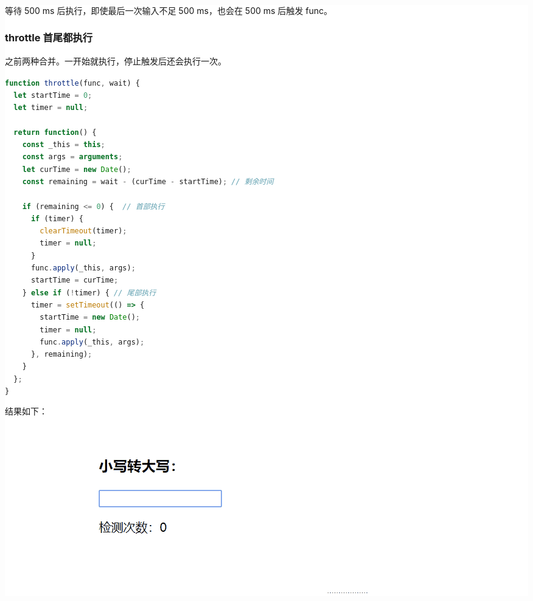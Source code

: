 等待 500 ms 后执行，即使最后一次输入不足 500 ms，也会在 500 ms 后触发 func。

### throttle 首尾都执行

之前两种合并。一开始就执行，停止触发后还会执行一次。

```javascript
function throttle(func, wait) {
  let startTime = 0;
  let timer = null;

  return function() {
    const _this = this;
    const args = arguments;
    let curTime = new Date();
    const remaining = wait - (curTime - startTime); // 剩余时间

    if (remaining <= 0) {  // 首部执行
      if (timer) {
        clearTimeout(timer);
        timer = null;
      }
      func.apply(_this, args);
      startTime = curTime;
    } else if (!timer) { // 尾部执行
      timer = setTimeout(() => {
        startTime = new Date();
        timer = null;
        func.apply(_this, args);
      }, remaining);
    }
  };
}
```

结果如下：

![](assets/throttle_首尾都执行.gif)
